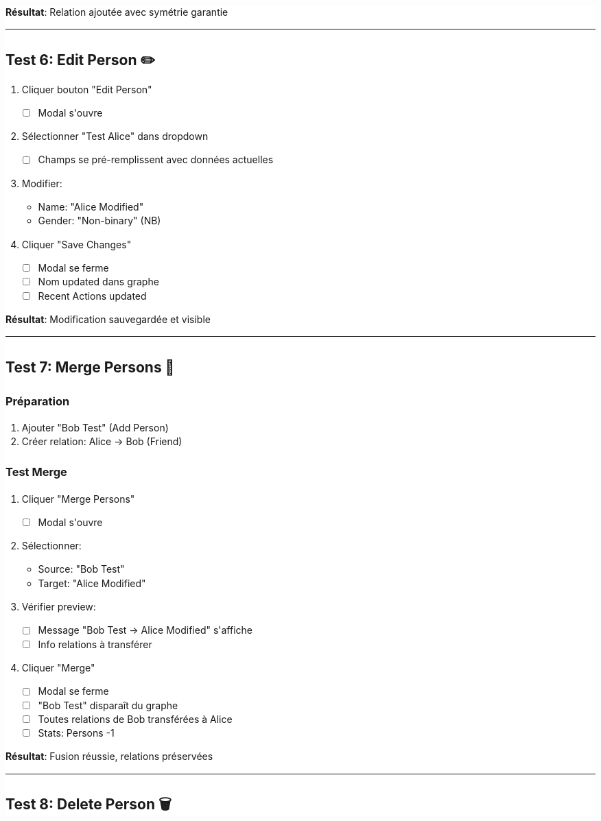 **Résultat**: Relation ajoutée avec symétrie garantie

---

## Test 6: Edit Person ✏️

1. Cliquer bouton "Edit Person"
   - [ ] Modal s'ouvre

2. Sélectionner "Test Alice" dans dropdown
   - [ ] Champs se pré-remplissent avec données actuelles

3. Modifier:
   - Name: "Alice Modified"
   - Gender: "Non-binary" (NB)

4. Cliquer "Save Changes"
   - [ ] Modal se ferme
   - [ ] Nom updated dans graphe
   - [ ] Recent Actions updated

**Résultat**: Modification sauvegardée et visible

---

## Test 7: Merge Persons 👥

### Préparation
1. Ajouter "Bob Test" (Add Person)
2. Créer relation: Alice → Bob (Friend)

### Test Merge
1. Cliquer "Merge Persons"
   - [ ] Modal s'ouvre

2. Sélectionner:
   - Source: "Bob Test"
   - Target: "Alice Modified"

3. Vérifier preview:
   - [ ] Message "Bob Test → Alice Modified" s'affiche
   - [ ] Info relations à transférer

4. Cliquer "Merge"
   - [ ] Modal se ferme
   - [ ] "Bob Test" disparaît du graphe
   - [ ] Toutes relations de Bob transférées à Alice
   - [ ] Stats: Persons -1

**Résultat**: Fusion réussie, relations préservées

---

## Test 8: Delete Person 🗑️
